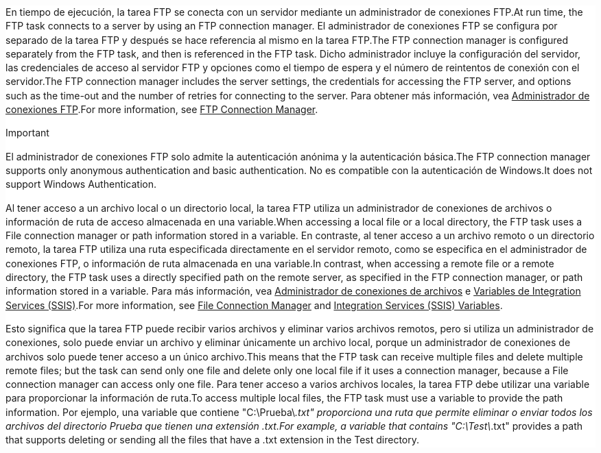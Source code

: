  <span data-ttu-id="0f18d-109">En tiempo de ejecución, la tarea FTP se conecta con un servidor mediante un administrador de conexiones FTP.</span><span class="sxs-lookup"><span data-stu-id="0f18d-109">At run time, the FTP task connects to a server by using an FTP connection manager.</span></span> <span data-ttu-id="0f18d-110">El administrador de conexiones FTP se configura por separado de la tarea FTP y después se hace referencia al mismo en la tarea FTP.</span><span class="sxs-lookup"><span data-stu-id="0f18d-110">The FTP connection manager is configured separately from the FTP task, and then is referenced in the FTP task.</span></span> <span data-ttu-id="0f18d-111">Dicho administrador incluye la configuración del servidor, las credenciales de acceso al servidor FTP y opciones como el tiempo de espera y el número de reintentos de conexión con el servidor.</span><span class="sxs-lookup"><span data-stu-id="0f18d-111">The FTP connection manager includes the server settings, the credentials for accessing the FTP server, and options such as the time-out and the number of retries for connecting to the server.</span></span> <span data-ttu-id="0f18d-112">Para obtener más información, vea [Administrador de conexiones FTP](../connection-manager/ftp-connection-manager.md).</span><span class="sxs-lookup"><span data-stu-id="0f18d-112">For more information, see [FTP Connection Manager](../connection-manager/ftp-connection-manager.md).</span></span>  
  
> [!IMPORTANT]  
>  <span data-ttu-id="0f18d-113">El administrador de conexiones FTP solo admite la autenticación anónima y la autenticación básica.</span><span class="sxs-lookup"><span data-stu-id="0f18d-113">The FTP connection manager supports only anonymous authentication and basic authentication.</span></span> <span data-ttu-id="0f18d-114">No es compatible con la autenticación de Windows.</span><span class="sxs-lookup"><span data-stu-id="0f18d-114">It does not support Windows Authentication.</span></span>  
  
 <span data-ttu-id="0f18d-115">Al tener acceso a un archivo local o un directorio local, la tarea FTP utiliza un administrador de conexiones de archivos o información de ruta de acceso almacenada en una variable.</span><span class="sxs-lookup"><span data-stu-id="0f18d-115">When accessing a local file or a local directory, the FTP task uses a File connection manager or path information stored in a variable.</span></span> <span data-ttu-id="0f18d-116">En contraste, al tener acceso a un archivo remoto o un directorio remoto, la tarea FTP utiliza una ruta especificada directamente en el servidor remoto, como se especifica en el administrador de conexiones FTP, o información de ruta almacenada en una variable.</span><span class="sxs-lookup"><span data-stu-id="0f18d-116">In contrast, when accessing a remote file or a remote directory, the FTP task uses a directly specified path on the remote server, as specified in the FTP connection manager, or path information stored in a variable.</span></span> <span data-ttu-id="0f18d-117">Para más información, vea [Administrador de conexiones de archivos](../connection-manager/file-connection-manager.md) e [Variables de Integration Services &#40;SSIS&#41;](../integration-services-ssis-variables.md).</span><span class="sxs-lookup"><span data-stu-id="0f18d-117">For more information, see [File Connection Manager](../connection-manager/file-connection-manager.md) and [Integration Services &#40;SSIS&#41; Variables](../integration-services-ssis-variables.md).</span></span>  
  
 <span data-ttu-id="0f18d-118">Esto significa que la tarea FTP puede recibir varios archivos y eliminar varios archivos remotos, pero si utiliza un administrador de conexiones, solo puede enviar un archivo y eliminar únicamente un archivo local, porque un administrador de conexiones de archivos solo puede tener acceso a un único archivo.</span><span class="sxs-lookup"><span data-stu-id="0f18d-118">This means that the FTP task can receive multiple files and delete multiple remote files; but the task can send only one file and delete only one local file if it uses a connection manager, because a File connection manager can access only one file.</span></span> <span data-ttu-id="0f18d-119">Para tener acceso a varios archivos locales, la tarea FTP debe utilizar una variable para proporcionar la información de ruta.</span><span class="sxs-lookup"><span data-stu-id="0f18d-119">To access multiple local files, the FTP task must use a variable to provide the path information.</span></span> <span data-ttu-id="0f18d-120">Por ejemplo, una variable que contiene "C:\Prueba\\*.txt" proporciona una ruta que permite eliminar o enviar todos los archivos del directorio Prueba que tienen una extensión .txt.</span><span class="sxs-lookup"><span data-stu-id="0f18d-120">For example, a variable that contains "C:\Test\\*.txt" provides a path that supports deleting or sending all the files that have a .txt extension in the Test directory.</span></span>  
  